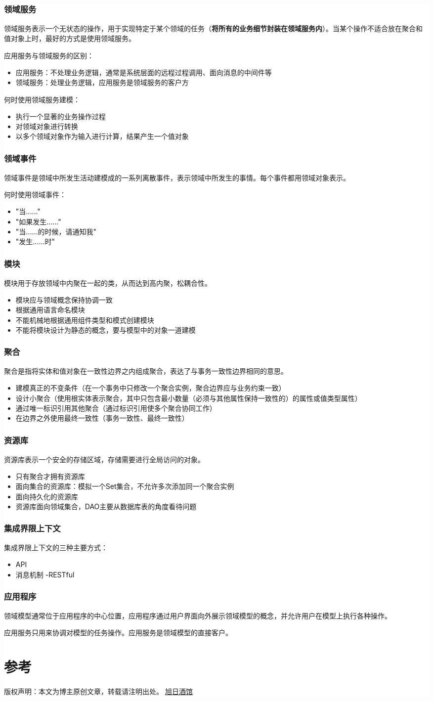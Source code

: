 ### 领域服务

领域服务表示一个无状态的操作，用于实现特定于某个领域的任务（**将所有的业务细节封装在领域服务内**）。当某个操作不适合放在聚合和值对象上时，最好的方式是使用领域服务。

应用服务与领域服务的区别：
- 应用服务：不处理业务逻辑，通常是系统层面的远程过程调用、面向消息的中间件等
- 领域服务：处理业务逻辑，应用服务是领域服务的客户方

何时使用领域服务建模：
- 执行一个显著的业务操作过程
- 对领域对象进行转换
- 以多个领域对象作为输入进行计算，结果产生一个值对象

### 领域事件

领域事件是领域中所发生活动建模成的一系列离散事件，表示领域中所发生的事情。每个事件都用领域对象表示。

何时使用领域事件：
- "当......"
- "如果发生......"
- "当......的时候，请通知我"
- "发生......时"

### 模块

模块用于存放领域中内聚在一起的类，从而达到高内聚，松耦合性。
- 模块应与领域概念保持协调一致
- 根据通用语言命名模块
- 不能机械地根据通用组件类型和模式创建模块
- 不能将模块设计为静态的概念，要与模型中的对象一道建模

### 聚合

聚合是指将实体和值对象在一致性边界之内组成聚合，表达了与事务一致性边界相同的意思。
- 建模真正的不变条件（在一个事务中只修改一个聚合实例，聚合边界应与业务约束一致）
- 设计小聚合（使用根实体表示聚合，其中只包含最小数量（必须与其他属性保持一致性的）的属性或值类型属性）
- 通过唯一标识引用其他聚合（通过标识引用使多个聚合协同工作）
- 在边界之外使用最终一致性（事务一致性、最终一致性）

### 资源库

资源库表示一个安全的存储区域，存储需要进行全局访问的对象。
- 只有聚合才拥有资源库
- 面向集合的资源库：模拟一个Set集合，不允许多次添加同一个聚合实例
- 面向持久化的资源库
- 资源库面向领域集合，DAO主要从数据库表的角度看待问题

### 集成界限上下文

集成界限上下文的三种主要方式：
- API
- 消息机制
-RESTful

### 应用程序

领域模型通常位于应用程序的中心位置，应用程序通过用户界面向外展示领域模型的概念，并允许用户在模型上执行各种操作。

应用服务只用来协调对模型的任务操作。应用服务是领域模型的直接客户。

参考
============

版权声明：本文为博主原创文章，转载请注明出处。 [旭日酒馆](https://xueyp.github.io/)
